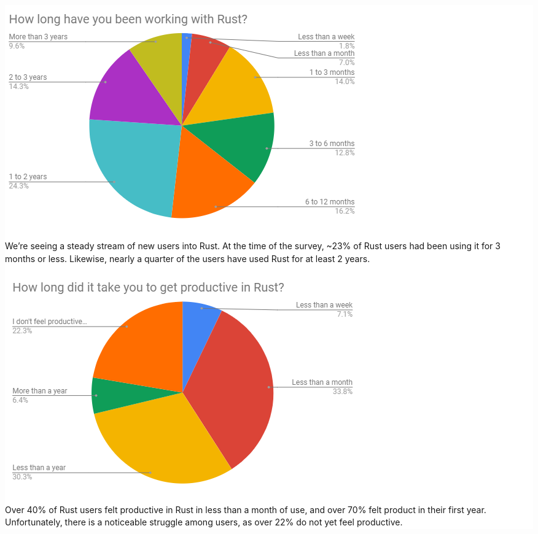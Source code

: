 ![How long have you worked in Rust](/images/2018-11-RustSurvey/4-How_long_have_you_worked_in_Rust.png)

We’re seeing a steady stream of new users into Rust. At the time of the survey, ~23% of Rust users had been using it for 3 months or less.  Likewise, nearly a quarter of the users have used Rust for at least 2 years.  

![How long did it take to be productive](/images/2018-11-RustSurvey/5-How_long_did_it_take_to_be_productive.png)

Over 40% of Rust users felt productive in Rust in less than a month of use, and over 70% felt product in their first year. Unfortunately, there is a noticeable struggle among users, as over 22% do not yet feel productive.
